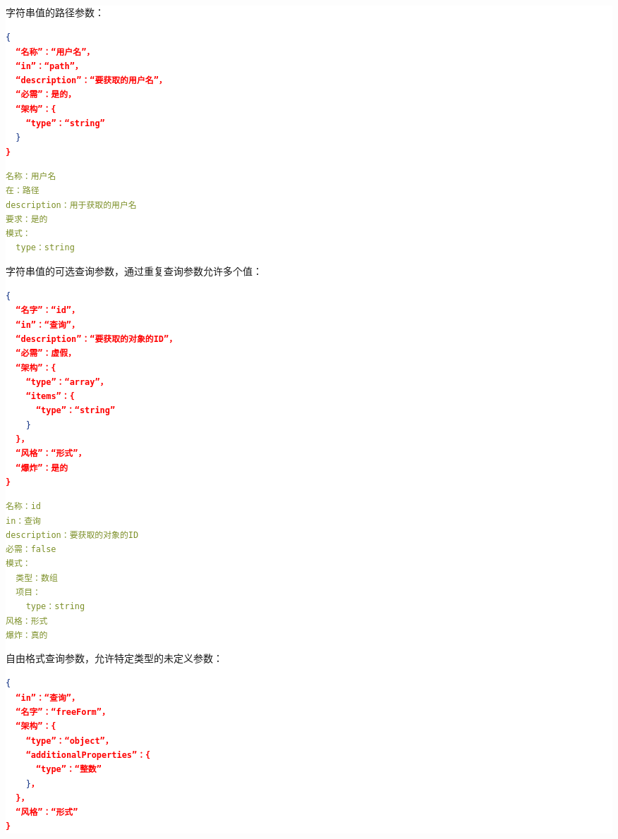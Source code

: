 字符串值的路径参数：
```JSON
{
  “名称”：“用户名”，
  “in”：“path”，
  “description”：“要获取的用户名”，
  “必需”：是的，
  “架构”：{
    “type”：“string”
  }
}
```

```YAML
名称：用户名
在：路径
description：用于获取的用户名
要求：是的
模式：
  type：string
```

字符串值的可选查询参数，通过重复查询参数允许多个值：
```JSON
{
  “名字”：“id”，
  “in”：“查询”，
  “description”：“要获取的对象的ID”，
  “必需”：虚假，
  “架构”：{
    “type”：“array”，
    “items”：{
      “type”：“string”
    }
  }，
  “风格”：“形式”，
  “爆炸”：是的
}
```

```YAML
名称：id
in：查询
description：要获取的对象的ID
必需：false
模式：
  类型：数组
  项目：
    type：string
风格：形式
爆炸：真的
```

自由格式查询参数，允许特定类型的未定义参数：
```JSON
{
  “in”：“查询”，
  “名字”：“freeForm”，
  “架构”：{
    “type”：“object”，
    “additionalProperties”：{
      “type”：“整数”
    }，
  }，
  “风格”：“形式”
}
```
